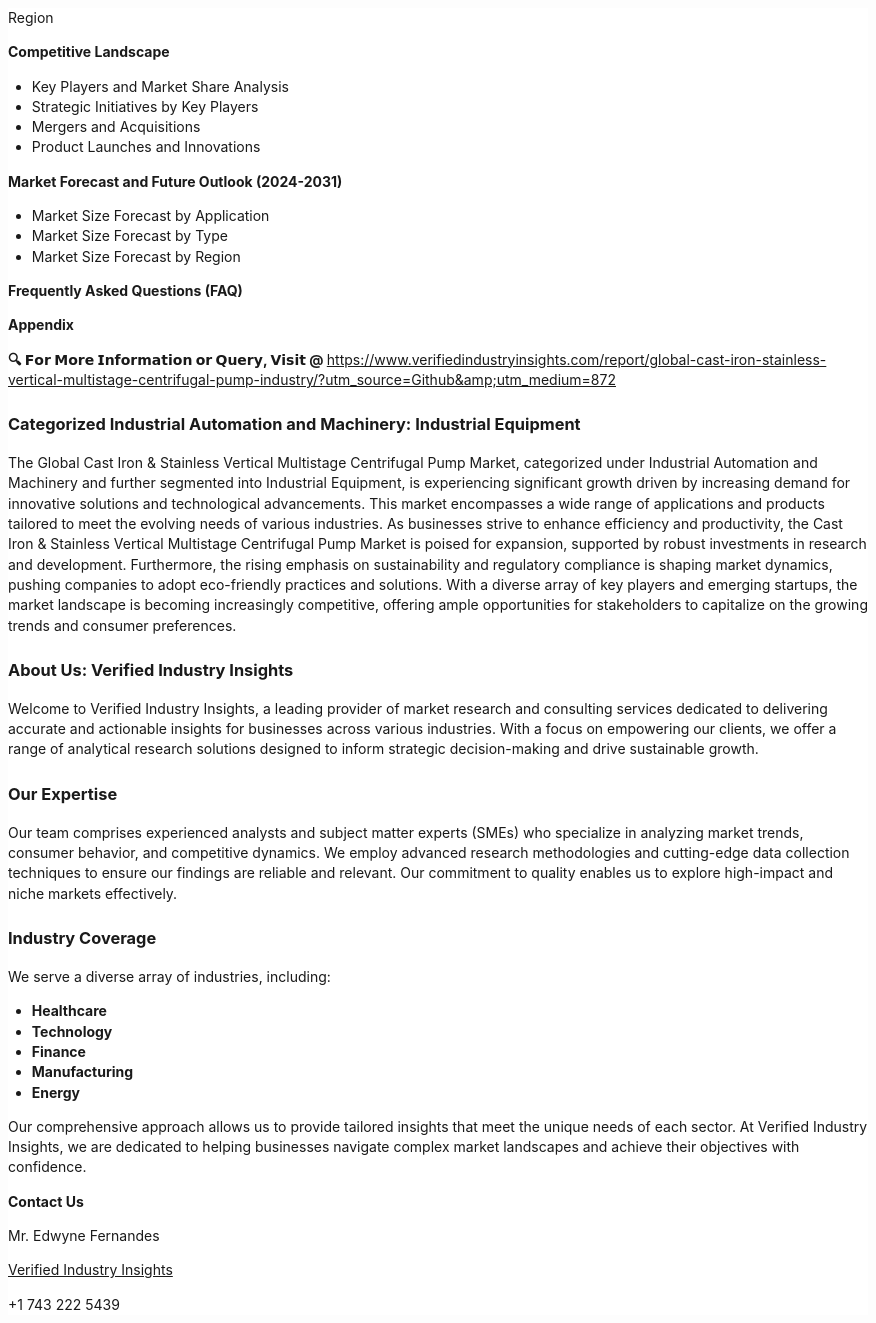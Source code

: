 Region</strong></p><p><strong>Competitive Landscape</strong></p><ul><li>Key Players and Market Share Analysis</li><li>Strategic Initiatives by Key Players</li><li>Mergers and Acquisitions</li><li>Product Launches and Innovations</li></ul><p><strong>Market Forecast and Future Outlook (2024-2031)</strong></p><ul><li>Market Size Forecast by Application</li><li>Market Size Forecast by Type</li><li>Market Size Forecast by Region</li></ul><p><strong>Frequently Asked Questions (FAQ)</strong></p><p><strong>Appendix<br /></strong></p><p><strong>🔍 𝗙𝗼𝗿 𝗠𝗼𝗿𝗲 𝗜𝗻𝗳𝗼𝗿𝗺𝗮𝘁𝗶𝗼𝗻 𝗼𝗿 𝗤𝘂𝗲𝗿𝘆, 𝗩𝗶𝘀𝗶𝘁 @ </strong><a href="https://www.verifiedindustryinsights.com/report/global-cast-iron-stainless-vertical-multistage-centrifugal-pump-industry/?utm_source=Github&amp;utm_medium=872">https://www.verifiedindustryinsights.com/report/global-cast-iron-stainless-vertical-multistage-centrifugal-pump-industry/?utm_source=Github&amp;utm_medium=872</a>&nbsp;</p><h3>Categorized Industrial Automation and Machinery: Industrial Equipment </h3><p>The Global Cast Iron & Stainless Vertical Multistage Centrifugal Pump Market, categorized under Industrial Automation and Machinery and further segmented into Industrial Equipment, is experiencing significant growth driven by increasing demand for innovative solutions and technological advancements. This market encompasses a wide range of applications and products tailored to meet the evolving needs of various industries. As businesses strive to enhance efficiency and productivity, the Cast Iron & Stainless Vertical Multistage Centrifugal Pump Market is poised for expansion, supported by robust investments in research and development. Furthermore, the rising emphasis on sustainability and regulatory compliance is shaping market dynamics, pushing companies to adopt eco-friendly practices and solutions. With a diverse array of key players and emerging startups, the market landscape is becoming increasingly competitive, offering ample opportunities for stakeholders to capitalize on the growing trends and consumer preferences.</p><h3>About Us: Verified Industry Insights</h3><p>Welcome to Verified Industry Insights, a leading provider of market research and consulting services dedicated to delivering accurate and actionable insights for businesses across various industries. With a focus on empowering our clients, we offer a range of analytical research solutions designed to inform strategic decision-making and drive sustainable growth.</p><h3>Our Expertise</h3><p>Our team comprises experienced analysts and subject matter experts (SMEs) who specialize in analyzing market trends, consumer behavior, and competitive dynamics. We employ advanced research methodologies and cutting-edge data collection techniques to ensure our findings are reliable and relevant. Our commitment to quality enables us to explore high-impact and niche markets effectively.</p><h3>Industry Coverage</h3><p>We serve a diverse array of industries, including:</p><ul><li><strong>Healthcare</strong></li><li><strong>Technology</strong></li><li><strong>Finance</strong></li><li><strong>Manufacturing</strong></li><li><strong>Energy</strong></li></ul><p>Our comprehensive approach allows us to provide tailored insights that meet the unique needs of each sector. At Verified Industry Insights, we are dedicated to helping businesses navigate complex market landscapes and achieve their objectives with confidence.</p><p><strong>Contact Us</strong></p><p>Mr. Edwyne Fernandes</p><p><a href="https://www.verifiedindustryinsights.com/">Verified Industry Insights</a></p><p>+1 743 222 5439</p>
